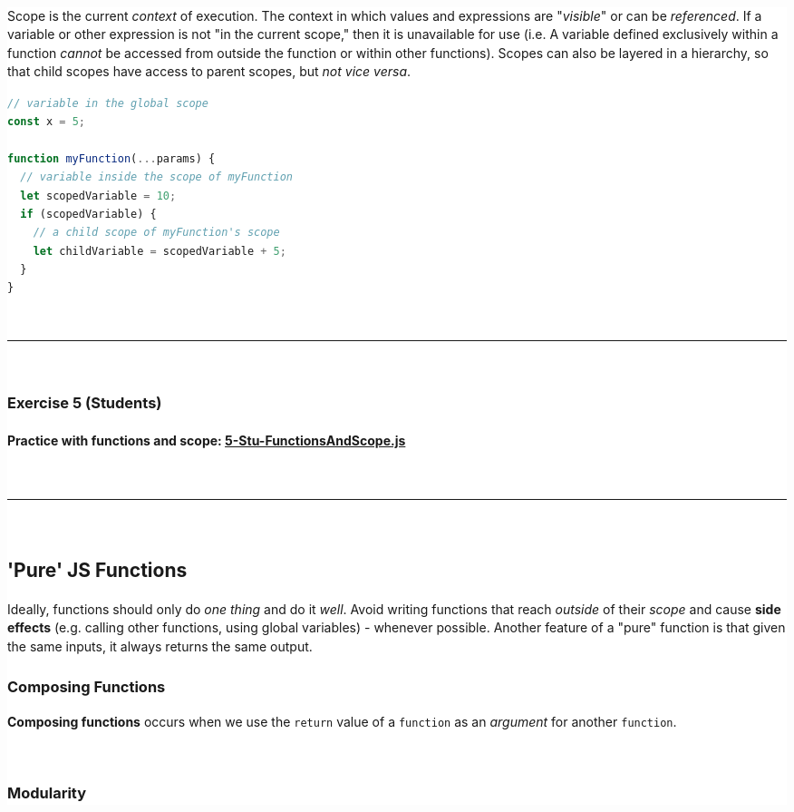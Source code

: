Scope is the current _context_ of execution. The context in which values and expressions are "_visible_" or can be _referenced_.
If a variable or other expression is not "in the current scope," then it is unavailable for use (i.e. A variable defined exclusively within a function _cannot_ be accessed from outside the function or within other functions).
Scopes can also be layered in a hierarchy, so that child scopes have access to parent scopes, but _not vice versa_.

```javascript
// variable in the global scope
const x = 5;

function myFunction(...params) {
  // variable inside the scope of myFunction
  let scopedVariable = 10;
  if (scopedVariable) {
    // a child scope of myFunction's scope
    let childVariable = scopedVariable + 5;
  }
}
```

<br >

---

<br >

### **Exercise 5 (Students)**

#### Practice with functions and scope: [5-Stu-FunctionsAndScope.js](3.1-Activities/5-Stu-FunctionsAndScope.js)

<br >

---

<br >

## 'Pure' JS Functions

Ideally, functions should only do _one thing_ and do it _well_. Avoid writing functions that reach _outside_ of their _scope_ and cause **side effects** (e.g. calling other functions, using global variables) - whenever possible. Another feature of a "pure" function is that given the same inputs, it always returns the same output.

### **Composing Functions**

**Composing functions** occurs when we use the `return` value of a `function` as an _argument_ for another `function`.

<br >

### **Modularity**
